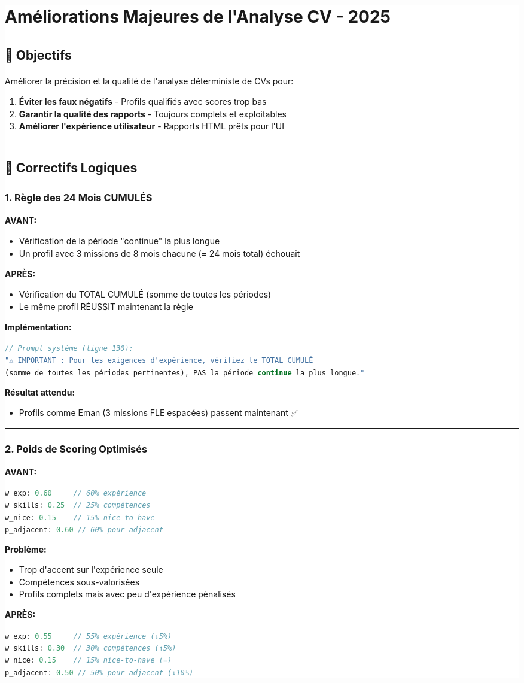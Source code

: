 # Améliorations Majeures de l'Analyse CV - 2025

## 🎯 Objectifs

Améliorer la précision et la qualité de l'analyse déterministe de CVs pour:
1. **Éviter les faux négatifs** - Profils qualifiés avec scores trop bas
2. **Garantir la qualité des rapports** - Toujours complets et exploitables
3. **Améliorer l'expérience utilisateur** - Rapports HTML prêts pour l'UI

---

## 🔧 Correctifs Logiques

### 1. Règle des 24 Mois CUMULÉS

**AVANT:**
- Vérification de la période "continue" la plus longue
- Un profil avec 3 missions de 8 mois chacune (= 24 mois total) échouait

**APRÈS:**
- Vérification du TOTAL CUMULÉ (somme de toutes les périodes)
- Le même profil RÉUSSIT maintenant la règle

**Implémentation:**
```typescript
// Prompt système (ligne 130):
"⚠️ IMPORTANT : Pour les exigences d'expérience, vérifiez le TOTAL CUMULÉ
(somme de toutes les périodes pertinentes), PAS la période continue la plus longue."
```

**Résultat attendu:**
- Profils comme Eman (3 missions FLE espacées) passent maintenant ✅

---

### 2. Poids de Scoring Optimisés

**AVANT:**
```typescript
w_exp: 0.60     // 60% expérience
w_skills: 0.25  // 25% compétences
w_nice: 0.15    // 15% nice-to-have
p_adjacent: 0.60 // 60% pour adjacent
```

**Problème:**
- Trop d'accent sur l'expérience seule
- Compétences sous-valorisées
- Profils complets mais avec peu d'expérience pénalisés

**APRÈS:**
```typescript
w_exp: 0.55     // 55% expérience (↓5%)
w_skills: 0.30  // 30% compétences (↑5%)
w_nice: 0.15    // 15% nice-to-have (=)
p_adjacent: 0.50 // 50% pour adjacent (↓10%)
```
